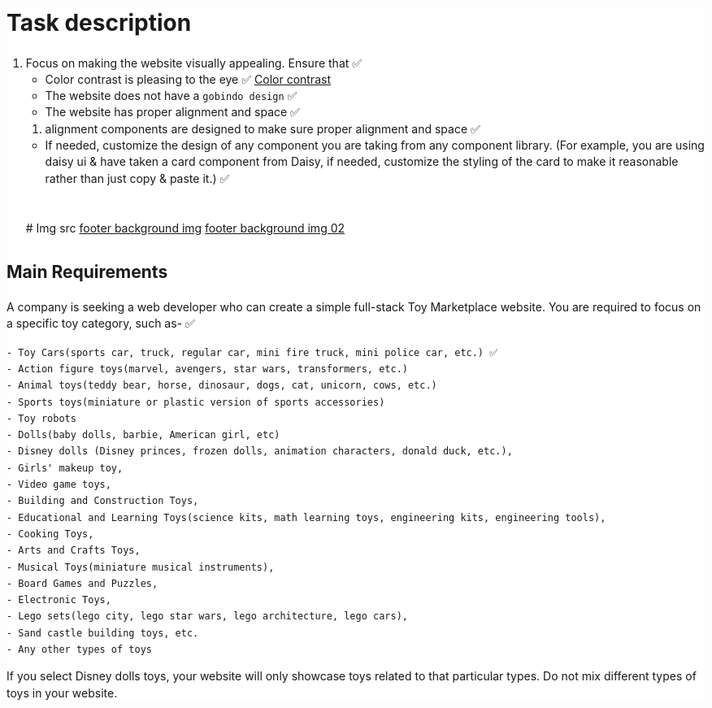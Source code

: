 # Task description


1. Focus on making the website visually appealing. Ensure that   ✅
    - Color contrast is pleasing to the eye   ✅   <a href="https://www.figma.com/file/vsBzugsPFKW2N8x3tXOSgS/Untitled?type=design&node-id=0-1&t=bAmcNuRc5tJCy7Yz-0">Color contrast</a>
    - The website does not have a `gobindo design`   ✅
    - The website has proper alignment and space    ✅ 
    1. alignment components are designed to make sure proper alignment and space   ✅ 
    - If needed, customize the design of any component you are taking from any component library. (For example, you are using daisy ui & have taken a card component from Daisy, if needed, customize the styling of the card to make it reasonable rather than just copy & paste it.)  ✅ 
    <br/>
    <br/>
    # Img src
    <a href="https://png.pngtree.com/thumb_back/fw800/background/20190222/ourmid/pngtree-full-blue-sky-white-clouds-small-tree-hillside-holiday-travel-background-image_60535.jpg">footer background img</a>
   <a href="https://as2.ftcdn.net/v2/jpg/01/32/34/05/1000_F_132340568_SAK4D87tKa7mkotaBrikQp06KMA5BSQT.jpg">footer background img 02</a>



## Main Requirements


A company is seeking a web developer who can create a simple full-stack Toy Marketplace website. You are required to focus on a specific toy category, such as-  ✅

    - Toy Cars(sports car, truck, regular car, mini fire truck, mini police car, etc.) ✅
    - Action figure toys(marvel, avengers, star wars, transformers, etc.)
    - Animal toys(teddy bear, horse, dinosaur, dogs, cat, unicorn, cows, etc.)
    - Sports toys(miniature or plastic version of sports accessories) 
    - Toy robots
    - Dolls(baby dolls, barbie, American girl, etc)
    - Disney dolls (Disney princes, frozen dolls, animation characters, donald duck, etc.), 
    - Girls' makeup toy, 
    - Video game toys, 
    - Building and Construction Toys, 
    - Educational and Learning Toys(science kits, math learning toys, engineering kits, engineering tools), 
    - Cooking Toys, 
    - Arts and Crafts Toys, 
    - Musical Toys(miniature musical instruments), 
    - Board Games and Puzzles, 
    - Electronic Toys, 
    - Lego sets(lego city, lego star wars, lego architecture, lego cars), 
    - Sand castle building toys, etc. 
    - Any other types of toys
    
 If you select Disney dolls toys, your website will only showcase toys related to that particular types. Do not mix different types of toys in your website.
